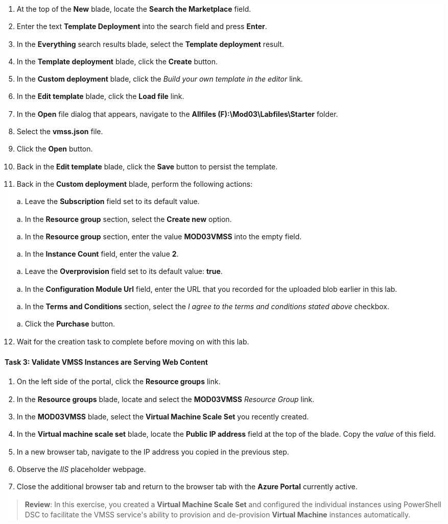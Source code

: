1. At the top of the **New** blade, locate the **Search the Marketplace** field.

1. Enter the text **Template Deployment** into the search field and press **Enter**.

1. In the **Everything** search results blade, select the **Template deployment** result.

1. In the **Template deployment** blade, click the **Create** button.

1. In the **Custom deployment** blade, click the *Build your own template in the editor* link.

1. In the **Edit template** blade, click the **Load file** link.

1. In the **Open** file dialog that appears, navigate to the **Allfiles (F):\\Mod03\\Labfiles\\Starter** folder.

1. Select the **vmss.json** file.

1. Click the **Open** button.

1. Back in the **Edit template** blade, click the **Save** button to persist the template.

1. Back in the **Custom deployment** blade, perform the following actions:

    a. Leave the **Subscription** field set to its default value.

    a. In the **Resource group** section, select the **Create new** option.

    a. In the **Resource group** section, enter the value **MOD03VMSS** into the empty field.

    a. In the **Instance Count** field, enter the value **2**.

    a. Leave the **Overprovision** field set to its default value: **true**.

    a. In the **Configuration Module Url** field, enter the URL that you recorded for the uploaded blob earlier in this lab.

    a. In the **Terms and Conditions** section, select the *I agree to the terms and conditions stated above* checkbox.

    a. Click the **Purchase** button.

1. Wait for the creation task to complete before moving on with this lab.

#### Task 3: Validate VMSS Instances are Serving Web Content

1. On the left side of the portal, click the **Resource groups** link.

1. In the **Resource groups** blade, locate and select the **MOD03VMSS** *Resource Group* link.

1. In the **MOD03VMSS** blade, select the **Virtual Machine Scale Set** you recently created.

1. In the **Virtual machine scale set** blade, locate the **Public IP address** field at the top of the blade. Copy the *value* of this field.

1. In a new browser tab, navigate to the IP address you copied in the previous step.

1. Observe the *IIS* placeholder webpage.

1. Close the additional browser tab and return to the browser tab with the **Azure Portal** currently active.

> **Review**: In this exercise, you created a **Virtual Machine Scale Set** and configured the individual instances using PowerShell DSC to facilitate the VMSS service's ability to provision and de-provision **Virtual Machine** instances automatically.

